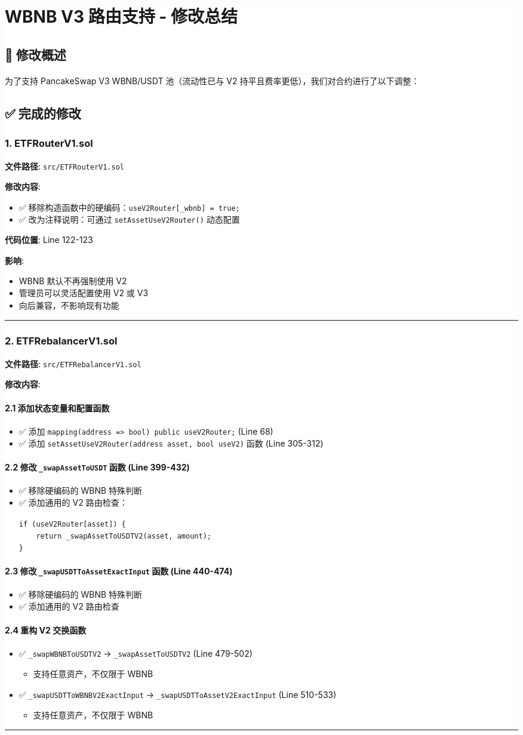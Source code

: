 # WBNB V3 路由支持 - 修改总结

## 📝 修改概述

为了支持 PancakeSwap V3 WBNB/USDT 池（流动性已与 V2 持平且费率更低），我们对合约进行了以下调整：

## ✅ 完成的修改

### 1. **ETFRouterV1.sol**
**文件路径**: `src/ETFRouterV1.sol`

**修改内容**:
- ✅ 移除构造函数中的硬编码：`useV2Router[_wbnb] = true;`
- ✅ 改为注释说明：可通过 `setAssetUseV2Router()` 动态配置

**代码位置**: Line 122-123

**影响**:
- WBNB 默认不再强制使用 V2
- 管理员可以灵活配置使用 V2 或 V3
- 向后兼容，不影响现有功能

---

### 2. **ETFRebalancerV1.sol**
**文件路径**: `src/ETFRebalancerV1.sol`

**修改内容**:

#### 2.1 添加状态变量和配置函数
- ✅ 添加 `mapping(address => bool) public useV2Router;` (Line 68)
- ✅ 添加 `setAssetUseV2Router(address asset, bool useV2)` 函数 (Line 305-312)

#### 2.2 修改 `_swapAssetToUSDT` 函数 (Line 399-432)
- ✅ 移除硬编码的 WBNB 特殊判断
- ✅ 添加通用的 V2 路由检查：
  ```solidity
  if (useV2Router[asset]) {
      return _swapAssetToUSDTV2(asset, amount);
  }
  ```

#### 2.3 修改 `_swapUSDTToAssetExactInput` 函数 (Line 440-474)
- ✅ 移除硬编码的 WBNB 特殊判断
- ✅ 添加通用的 V2 路由检查

#### 2.4 重构 V2 交换函数
- ✅ `_swapWBNBToUSDTV2` → `_swapAssetToUSDTV2` (Line 479-502)
  - 支持任意资产，不仅限于 WBNB

- ✅ `_swapUSDTToWBNBV2ExactInput` → `_swapUSDTToAssetV2ExactInput` (Line 510-533)
  - 支持任意资产，不仅限于 WBNB

---